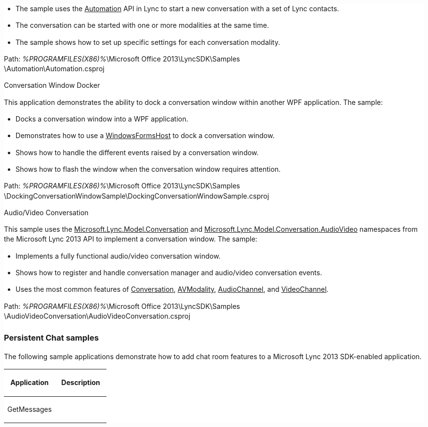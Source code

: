 <ul>
<li><p>The sample uses the <a href="automation-class-microsoft-lync-model-extensibility.md">Automation</a> API in Lync to start a new conversation with a set of Lync contacts.</p></li>
<li><p>The conversation can be started with one or more modalities at the same time.</p></li>
<li><p>The sample shows how to set up specific settings for each conversation modality.</p></li>
</ul>
<p>Path: <em>%PROGRAMFILES(X86)%</em>\Microsoft Office 2013\LyncSDK\Samples<br />
\Automation\Automation.csproj</p></td>
</tr>
<tr class="odd">
<td><p>Conversation Window Docker</p></td>
<td><p>This application demonstrates the ability to dock a conversation window within another WPF application. The sample:</p>
<ul>
<li><p>Docks a conversation window into a WPF application.</p></li>
<li><p>Demonstrates how to use a <a href="http://go.microsoft.com/fwlink/?linkid=198548%26clcid=0x409">WindowsFormsHost</a> to dock a conversation window.</p></li>
<li><p>Shows how to handle the different events raised by a conversation window.</p></li>
<li><p>Shows how to flash the window when the conversation window requires attention.</p></li>
</ul>
<p>Path: <em>%PROGRAMFILES(X86)%</em>\Microsoft Office 2013\LyncSDK\Samples<br />
\DockingConversationWindowSample\DockingConversationWindowSample.csproj</p></td>
</tr>
<tr class="even">
<td><p>Audio/Video Conversation</p></td>
<td><p>This sample uses the <a href="microsoft-lync-model-conversation-namespace.md">Microsoft.Lync.Model.Conversation</a> and <a href="microsoft-lync-model-conversation-audiovideo-namespace.md">Microsoft.Lync.Model.Conversation.AudioVideo</a> namespaces from the Microsoft Lync 2013 API to implement a conversation window. The sample:</p>
<ul>
<li><p>Implements a fully functional audio/video conversation window.</p></li>
<li><p>Shows how to register and handle conversation manager and audio/video conversation events.</p></li>
<li><p>Uses the most common features of <a href="conversation-class-microsoft-lync-model-conversation.md">Conversation</a>, <a href="avmodality-class-microsoft-lync-model-conversation-audiovideo.md">AVModality</a>, <a href="audiochannel-class-microsoft-lync-model-conversation-audiovideo.md">AudioChannel</a>, and <a href="videochannel-class-microsoft-lync-model-conversation-audiovideo.md">VideoChannel</a>.</p></li>
</ul>
<p>Path: <em>%PROGRAMFILES(X86)%</em>\Microsoft Office 2013\LyncSDK\Samples<br />
\AudioVideoConversation\AudioVideoConversation.csproj</p></td>
</tr>
</tbody>
</table>


### Persistent Chat samples

The following sample applications demonstrate how to add chat room features to a Microsoft Lync 2013 SDK-enabled application.

<table>
<colgroup>
<col style="width: 50%" />
<col style="width: 50%" />
</colgroup>
<thead>
<tr class="header">
<th><p>Application</p></th>
<th><p>Description</p></th>
</tr>
</thead>
<tbody>
<tr class="odd">
<td><p>GetMessages</p></td>